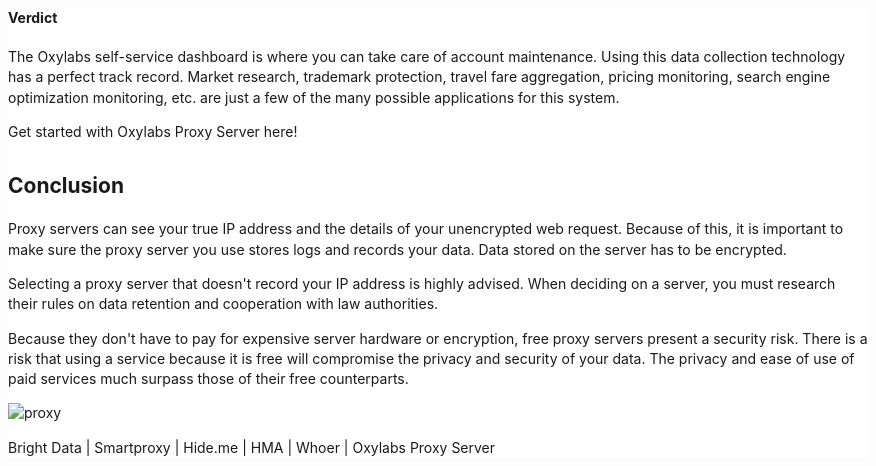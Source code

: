 #### Verdict

The Oxylabs self-service dashboard is where you can take care of account maintenance. Using this data collection technology has a perfect track record. Market research, trademark protection, travel fare aggregation, pricing monitoring, search engine optimization monitoring, etc. are just a few of the many possible applications for this system.

Get started with Oxylabs Proxy Server here!

## Conclusion

Proxy servers can see your true IP address and the details of your unencrypted web request. Because of this, it is important to make sure the proxy server you use stores logs and records your data. Data stored on the server has to be encrypted.

Selecting a proxy server that doesn't record your IP address is highly advised. When deciding on a server, you must research their rules on data retention and cooperation with law authorities.

Because they don't have to pay for expensive server hardware or encryption, free proxy servers present a security risk. There is a risk that using a service because it is free will compromise the privacy and security of your data. The privacy and ease of use of paid services much surpass those of their free counterparts.

![proxy](https://raw.githubusercontent.com/devinschumacher/uploads/main/images/proxies.png)

Bright Data | Smartproxy | Hide.me | HMA | Whoer | Oxylabs Proxy Server
